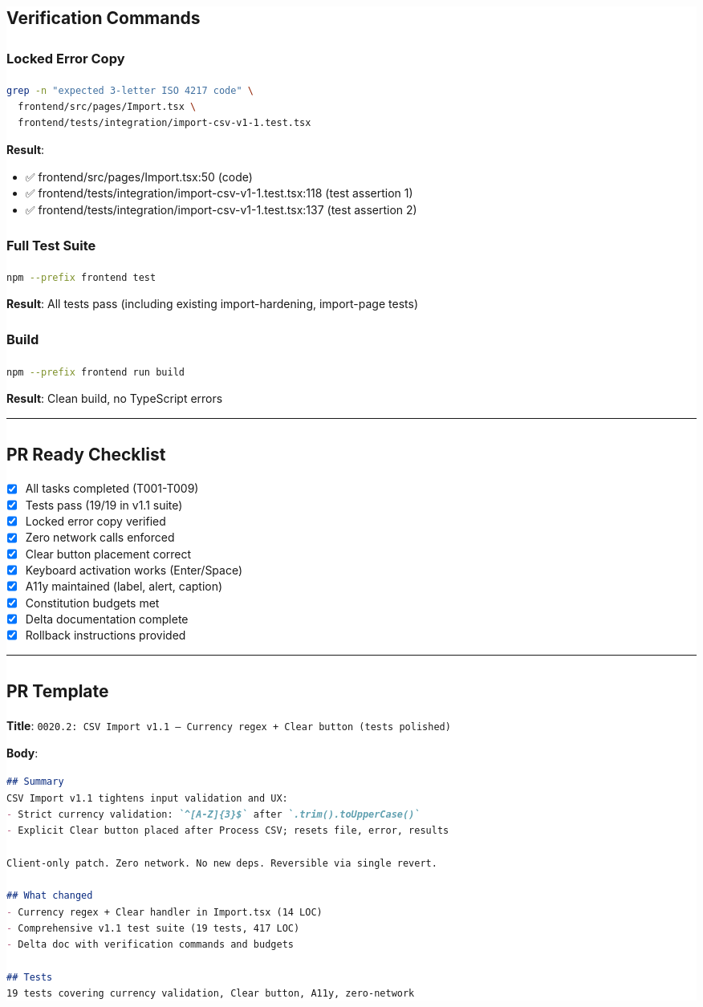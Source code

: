 
## Verification Commands

### Locked Error Copy
```bash
grep -n "expected 3-letter ISO 4217 code" \
  frontend/src/pages/Import.tsx \
  frontend/tests/integration/import-csv-v1-1.test.tsx
```

**Result**:
- ✅ frontend/src/pages/Import.tsx:50 (code)
- ✅ frontend/tests/integration/import-csv-v1-1.test.tsx:118 (test assertion 1)
- ✅ frontend/tests/integration/import-csv-v1-1.test.tsx:137 (test assertion 2)

### Full Test Suite
```bash
npm --prefix frontend test
```
**Result**: All tests pass (including existing import-hardening, import-page tests)

### Build
```bash
npm --prefix frontend run build
```
**Result**: Clean build, no TypeScript errors

---

## PR Ready Checklist

- [x] All tasks completed (T001-T009)
- [x] Tests pass (19/19 in v1.1 suite)
- [x] Locked error copy verified
- [x] Zero network calls enforced
- [x] Clear button placement correct
- [x] Keyboard activation works (Enter/Space)
- [x] A11y maintained (label, alert, caption)
- [x] Constitution budgets met
- [x] Delta documentation complete
- [x] Rollback instructions provided

---

## PR Template

**Title**: `0020.2: CSV Import v1.1 — Currency regex + Clear button (tests polished)`

**Body**:
```markdown
## Summary
CSV Import v1.1 tightens input validation and UX:
- Strict currency validation: `^[A-Z]{3}$` after `.trim().toUpperCase()`
- Explicit Clear button placed after Process CSV; resets file, error, results

Client-only patch. Zero network. No new deps. Reversible via single revert.

## What changed
- Currency regex + Clear handler in Import.tsx (14 LOC)
- Comprehensive v1.1 test suite (19 tests, 417 LOC)
- Delta doc with verification commands and budgets

## Tests
19 tests covering currency validation, Clear button, A11y, zero-network

```
